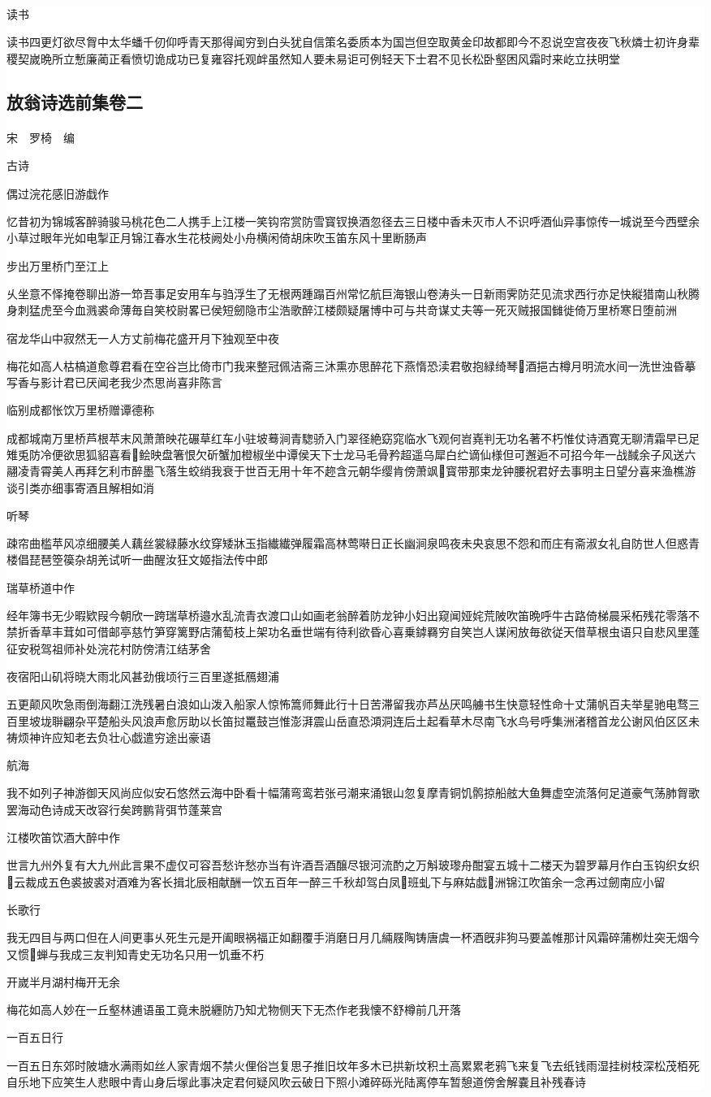 读书  

读书四更灯欲尽胷中太华蟠千仞仰呼青天那得闻穷到白头犹自信策名委质本为国岂但空取黄金印故都即今不忍说空宫夜夜飞秋燐士初许身辈稷契嵗晩所立慙廉蔺正看愤切诡成功已复雍容托观衅虽然知人要未易讵可例轻天下士君不见长松卧壑困风霜时来屹立扶明堂  

## 放翁诗选前集卷二

宋　罗椅　编  

古诗  

偶过浣花感旧游戱作  

忆昔初为锦城客醉骑骏马桃花色二人携手上江楼一笑钩帘赏防雪寳钗换酒忽径去三日楼中香未灭市人不识呼酒仙异事惊传一城说至今西壁余小草过眼年光如电掣正月锦江春水生花枝阙处小舟横闲倚胡床吹玉笛东风十里断肠声  

步出万里桥门至江上  

乆坐意不怿掩卷聊出游一笻吾事足安用车与驺浮生了无根两踵蹋百州常忆航巨海银山卷涛头一日新雨霁防茫见流求西行亦足快縦猎南山秋腾身刺猛虎至今血溅裘命薄毎自笑校尉畧已侯短劒隐市尘浩歌醉江楼颇疑屠博中可与共竒谋丈夫等一死灭贼报国雠徙倚万里桥寒日堕前洲  

宿龙华山中寂然无一人方丈前梅花盛开月下独观至中夜  

梅花如高人枯槁道愈尊君看在空谷岂比倚市门我来整冠佩洁斋三沐熏亦思醉花下燕惰恐渎君敬抱緑绮琴酒挹古樽月明流水间一洗世浊昏摹写香与影计君已厌闻老我少杰思尚喜非陈言  

临别成都怅饮万里桥赠谭德称  

成都城南万里桥芦根苹末风萧萧映花碾草红车小驻坡蓦涧青騘骄入门翠径絶窈窕临水飞观何岧嶤判无功名著不朽惟仗诗酒寛无聊清霜早已足雉兎防冷便欲思狐貂喜看鲙映盘箸恨欠斫蟹加橙椒坐中谭侯天下士龙马毛骨矜超遥乌犀白纻谪仙様但可邂逅不可招今年一战馘余子风送六翮凌青霄美人再拜乞利市醉墨飞落生蛟绡我衰于世百无用十年不趂含元朝华缨肯傍萧飒寳带那束龙钟腰祝君好去事明主日望分喜来渔樵游谈引类亦细事寄酒且解相如消  

听琴  

疎帘曲槛苹风凉细腰美人藕丝裳緑藤水纹穿矮牀玉指纎纎弹履霜高林莺啭日正长幽涧泉鸣夜未央哀思不怨和而庄有斋淑女礼自防世人但惑青楼倡琵琶箜篌杂胡羌试听一曲醒汝狂文姬指法传中郎  

瑞草桥道中作  

经年簿书无少暇欵叚今朝欣一跨瑞草桥邉水乱流青衣渡口山如画老翁醉着防龙钟小妇出窥闻娅姹荒陂吹笛晩呼牛古路倚梯晨采柘残花零落不禁折香草丰茸如可借邮亭慈竹笋穿篱野店蒲萄枝上架功名垂世端有待利欲昏心喜乗鏬羇穷自笑岂人谋闲放毎欲従天借草根虫语只自悲风里蓬征安税驾祖师补处浣花村防傍清江结茅舍  

夜宿阳山矶将晓大雨北风甚劲俄顷行三百里遂抵鴈翅浦  

五更颠风吹急雨倒海翻江洗残暑白浪如山泼入船家人惊怖篙师舞此行十日苦滞留我亦芦丛厌鸣艣书生快意轻性命十丈蒲帆百夫举星驰电骛三百里坡垅聨翩杂平楚船头风浪声愈厉助以长笛挝鼍鼓岂惟澎湃震山岳直恐澒洞连后土起看草木尽南飞水鸟号呼集洲渚稽首龙公谢风伯区区未祷烦神许应知老去负壮心戯遣穷途出豪语  

航海  

我不如列子神游御天风尚应似安石悠然云海中卧看十幅蒲弯鸾若张弓潮来涌银山忽复摩青铜饥鹘掠船舷大鱼舞虚空流落何足道豪气荡肺胷歌罢海动色诗成天改容行矣跨鹏背弭节蓬莱宫  

江楼吹笛饮酒大醉中作  

世言九州外复有大九州此言果不虚仅可容吾愁许愁亦当有许酒吾酒醸尽银河流酌之万斛玻瓈舟酣宴五城十二楼天为碧罗幕月作白玉钩织女织云裁成五色裘披裘对酒难为客长揖北辰相献酬一饮五百年一醉三千秋却驾白凤班虬下与麻姑戯洲锦江吹笛余一念再过劒南应小留  

长歌行  

我无四目与两口但在人间更事乆死生元是开阖眼祸福正如翻覆手消磨日月几緉屐陶铸唐虞一杯酒旣非狗马要盖帷那计风霜碎蒲栁灶突无烟今又惯蝉与我成三友判知青史无功名只用一饥垂不朽  

开嵗半月湖村梅开无余  

梅花如高人妙在一丘壑林逋语虽工竟未脱纒防乃知尤物侧天下无杰作老我懐不舒樽前几开落  

一百五日行  

一百五日东郊时陂塘水满雨如丝人家青烟不禁火俚俗岂复思子推旧坟年多木已拱新坟积土高累累老鸦飞来复飞去纸钱雨湿挂树枝深松茂栢死自乐地下应笑生人悲眼中青山身后塜此事决定君何疑风吹云破日下照小滩碎砾光陆离停车暂憩道傍舍解嚢且补残春诗  
